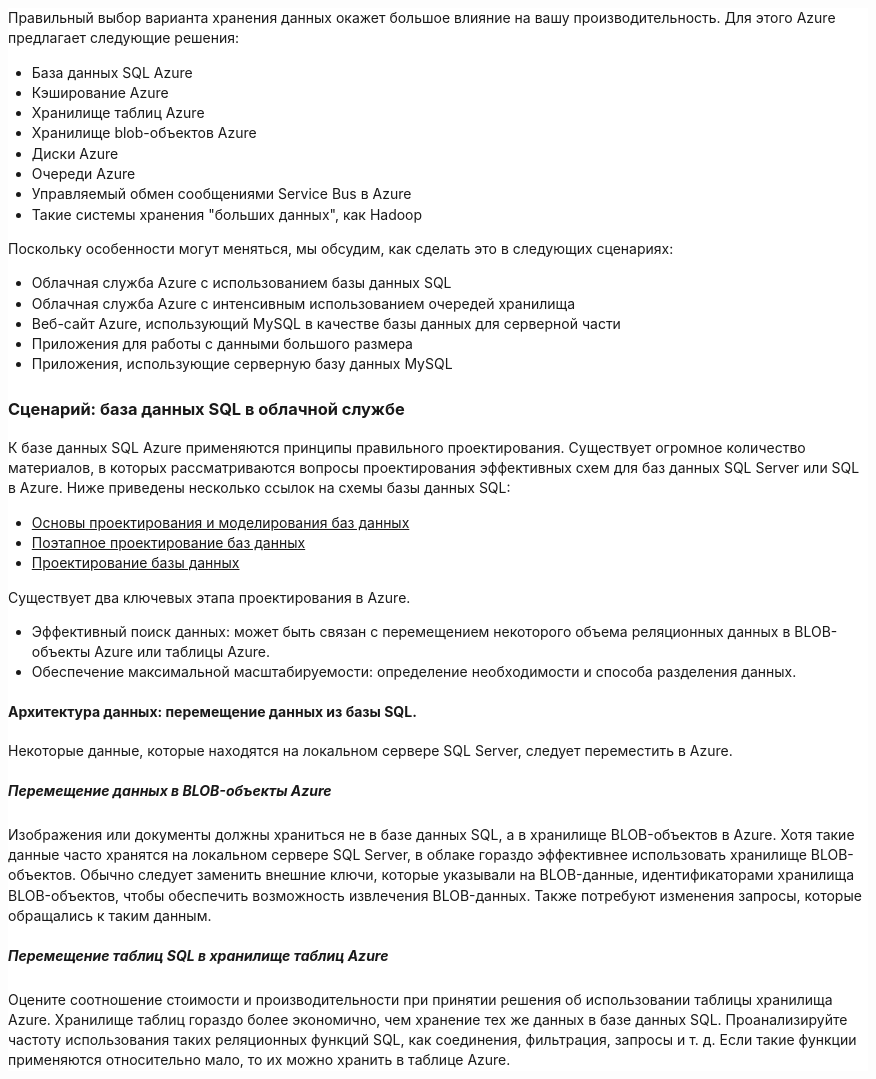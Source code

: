 Правильный выбор варианта хранения данных окажет большое влияние на вашу производительность. Для этого Azure предлагает следующие решения:

-   База данных SQL Azure
-   Кэширование Azure
-   Хранилище таблиц Azure
-   Хранилище blob-объектов Azure
-   Диски Azure
-   Очереди Azure
-   Управляемый обмен сообщениями Service Bus в Azure
-   Такие системы хранения "больших данных", как Hadoop

Поскольку особенности могут меняться, мы обсудим, как сделать это в следующих сценариях:

-   Облачная служба Azure с использованием базы данных SQL
-   Облачная служба Azure с интенсивным использованием очередей хранилища
-   Веб-сайт Azure, использующий MySQL в качестве базы данных для серверной части
-   Приложения для работы с данными большого размера
-   Приложения, использующие серверную базу данных MySQL

### Сценарий: база данных SQL в облачной службе

К базе данных SQL Azure применяются принципы правильного проектирования. Существует огромное количество материалов, в которых рассматриваются вопросы проектирования эффективных схем для баз данных SQL Server или SQL в Azure. Ниже приведены несколько ссылок на схемы базы данных SQL:

-   [Основы проектирования и моделирования баз данных][Основы проектирования и моделирования баз данных]
-   [Поэтапное проектирование баз данных][Поэтапное проектирование баз данных]
-   [Проектирование базы данных][Проектирование базы данных]

Существует два ключевых этапа проектирования в Azure.

-   Эффективный поиск данных: может быть связан с перемещением некоторого объема реляционных данных в BLOB-объекты Azure или таблицы Azure.
-   Обеспечение максимальной масштабируемости: определение необходимости и способа разделения данных.

#### Архитектура данных: перемещение данных из базы SQL.

Некоторые данные, которые находятся на локальном сервере SQL Server, следует переместить в Azure.

##### Перемещение данных в BLOB-объекты Azure

Изображения или документы должны храниться не в базе данных SQL, а в хранилище BLOB-объектов в Azure. Хотя такие данные часто хранятся на локальном сервере SQL Server, в облаке гораздо эффективнее использовать хранилище BLOB-объектов. Обычно следует заменить внешние ключи, которые указывали на BLOB-данные, идентификаторами хранилища BLOB-объектов, чтобы обеспечить возможность извлечения BLOB-данных. Также потребуют изменения запросы, которые обращались к таким данным.

##### Перемещение таблиц SQL в хранилище таблиц Azure

Оцените соотношение стоимости и производительности при принятии решения об использовании таблицы хранилища Azure. Хранилище таблиц гораздо более экономично, чем хранение тех же данных в базе данных SQL. Проанализируйте частоту использования таких реляционных функций SQL, как соединения, фильтрация, запросы и т. д. Если такие функции применяются относительно мало, то их можно хранить в таблице Azure.


  ["объем выполненной полезной работы с учетом затрат времени и ресурсов".]: http://go.microsoft.com/fwlink/?LinkId=252650
  [Обзор нагрузочного тестирования Visual Studio в Azure]: http://www.visualstudio.com/get-started/load-test-your-app-vs
  [Основы проектирования и моделирования баз данных]: http://go.microsoft.com/fwlink/?LinkId=252675
  [Поэтапное проектирование баз данных]: http://go.microsoft.com/fwlink/?LinkId=252676
  [Проектирование базы данных]: http://go.microsoft.com/fwlink/?LinkId=252677
  [Хранилище таблиц Azure и база данных SQL Azure — сравнение и отличия]: http://msdn.microsoft.com/ru-ru/library/jj553018.aspx
  [Вопросы производительности хранилища таблиц Azure]: http://go.microsoft.com/fwlink/?LinkId=252663
  [База данных SQL и хранилище таблиц Azure]: http://go.microsoft.com/fwlink/?LinkId=252664
  [Повышение производительности с помощью пакетной обработки вставок в хранилище таблиц Azure]: http://go.microsoft.com/fwlink/?LinkID=252665
  [Руководство по эластичности и производительности базы данных SQL]: http://go.microsoft.com/fwlink/?LinkId=221876
  [Федерации в базе данных SQL]: http://go.microsoft.com/fwlink/?LinkId=252668
  [Подход к проектированию баз данных с федерациями с акцентом на масштабирование. Часть 1. Подбор федераций и ключа федерации]: http://go.microsoft.com/fwlink/?LinkId=252671
  [Подход к проектированию баз данных с федерациями с акцентом на масштабирование. Часть 2. Создание примечаний и развертывание схемы федераций]: http://go.microsoft.com/fwlink/?LinkId=252672
  [Часть 2]: http://go.microsoft.com/fwlink/?LinkId=252673
  [Способы секционирования с использованием базы данных SQL]: http://go.microsoft.com/fwlink/?LinkId=252678
  [Библиотека сегментов баз данных SQL и SQL Server]: http://go.microsoft.com/fwlink/?LinkId=252679
  [Введение в службу Azure Caching]: http://go.microsoft.com/fwlink/?LinkId=252680
  [Вопросы производительности Caching в Windows \#Azure]: http://go.microsoft.com/fwlink/?LinkId=252681
  [Очереди Azure и очереди Azure Service Bus — сходства и отличия]: http://go.microsoft.com/fwlink/?LinkId=252682
  [Советы и рекомендации по повышению производительности с помощью управляемых сообщений Service Bus]: http://go.microsoft.com/fwlink/?LinkID=252683
  [Данные большого размера]: /ru-ru/solutions/big-data/
  [Служба Azure HDInsight]: /ru-ru/documentation/services/hdinsight/
  [Приступая к работе с Azure HDInsight]: /ru-ru/documentation/articles/hdinsight-get-started/
  [Знакомство с NoSQL в Azure]: http://go.microsoft.com/fwlink/?LinkId=252729
  [AggregateOrientedDatabase]: http://go.microsoft.com/fwlink/?LinkID=252731
  [PolyglotPersistence]: http://go.microsoft.com/fwlink/?LinkId=252732
  [Рекомендации по производительности ACS]: http://go.microsoft.com/fwlink/?LinkId=252747
  [Веб-приложения и сериализация в Azure]: http://go.microsoft.com/fwlink/?LinkId=252749
  [1]: http://go.microsoft.com/fwlink/?LinkId=252776
  [Руководстве по эластичности и производительности базы данных SQL]: http://go.microsoft.com/fwlink/?LinkID=252666
  [Блок приложений для обработки временных сбоев]: http://go.microsoft.com/fwlink/?LinkID=236901
  [Блока приложений для автоматического масштабирования]: http://go.microsoft.com/fwlink/?LinkId=252873
  [Планирование мощностей для очередей и разделов Service Bus]: http://go.microsoft.com/fwlink/?LinkId=252875
  [Советы и рекомендации по устранению неполадок при разработки приложений Azure]: http://go.microsoft.com/fwlink/?LinkID=252876
  [Получение представления о производительности базы данных SQL]: http://go.microsoft.com/fwlink/?LinkId=252877
  [Локальной базой данных SQL и локальным сервером SQL Server]: http://go.microsoft.com/fwlink/?LinkId=252878
  [Мониторинг базы данных SQL с помощью динамических административных представлений]: http://go.microsoft.com/fwlink/?LinkId=236195
  [Полезные DMV для анализа базы данных SQL в случае отсутствия профилировщика SQL]: http://go.microsoft.com/fwlink/?LinkId=252879
  [Cerebrata]: http://go.microsoft.com/fwlink/?LinkId=252880
  [Тестирование производительности SQL Server и базы данных SQL: базовый уровень Enzo SQL]: http://enzosqlbaseline.codeplex.com/
  [База данных SQL]: http://go.microsoft.com/fwlink/?LinkId=246930
  [Хранилище]: http://go.microsoft.com/fwlink/?LinkId=246933
  [Работа в сети]: http://go.microsoft.com/fwlink/?LinkId=252882
  [Service Bus]: http://go.microsoft.com/fwlink/?LinkId=246934
  [Планирование Azure — руководство по интеграции Azure в конкретной среде]: http://go.microsoft.com/fwlink/?LinkId=252884